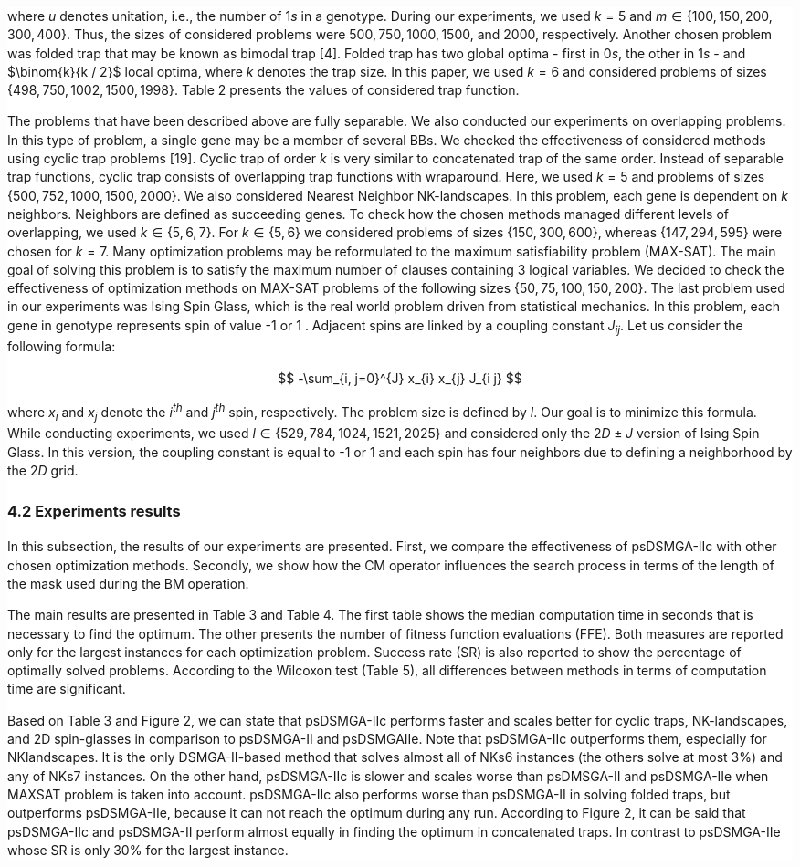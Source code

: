 where $u$ denotes unitation, i.e., the number of $1 s$ in a genotype. During our experiments, we used $k=5$ and $m \in\{100,150,200,300,400\}$. Thus, the sizes of considered problems were $500,750,1000,1500$, and 2000, respectively. Another chosen problem was folded trap that may be known as bimodal trap [4]. Folded trap has two global optima - first in $0 s$, the other in $1 s$ - and $\binom{k}{k / 2}$ local optima, where $k$ denotes the trap size. In this paper, we used $k=6$ and considered problems of sizes $\{498,750,1002,1500,1998\}$. Table 2 presents the values of considered trap function.

The problems that have been described above are fully separable. We also conducted our experiments on overlapping problems. In this type of problem, a single gene may be a member of several BBs. We checked the effectiveness of considered methods using cyclic trap problems [19]. Cyclic trap of order $k$ is very similar to concatenated trap of the same order. Instead of separable trap functions, cyclic trap consists of overlapping trap functions with wraparound. Here, we used $k=5$ and problems of sizes $\{500,752,1000,1500,2000\}$. We also considered Nearest Neighbor NK-landscapes. In this problem, each gene is dependent on $k$ neighbors. Neighbors are defined as succeeding genes. To check how the chosen methods managed different levels of overlapping, we used $k \in\{5,6,7\}$. For $k \in\{5,6\}$ we considered problems of sizes $\{150,300,600\}$, whereas $\{147,294,595\}$ were chosen for $k=7$. Many optimization problems may be reformulated to the maximum satisfiability problem (MAX-SAT). The main goal of solving this problem is to satisfy the maximum number of clauses containing 3 logical variables. We decided to check the effectiveness of optimization methods on MAX-SAT problems of the following sizes $\{50,75,100,150,200\}$. The last problem used in our experiments was Ising Spin Glass, which is the real world problem driven from statistical mechanics. In this problem, each gene in genotype represents spin of value -1 or 1 . Adjacent spins are linked by a coupling
constant $J_{i j}$. Let us consider the following formula:

$$
-\sum_{i, j=0}^{J} x_{i} x_{j} J_{i j}
$$

where $x_{i}$ and $x_{j}$ denote the $i^{t h}$ and $j^{t h}$ spin, respectively. The problem size is defined by $l$. Our goal is to minimize this formula. While conducting experiments, we used $l \in\{529,784,1024,1521,2025\}$ and considered only the $2 D \pm J$ version of Ising Spin Glass. In this version, the coupling constant is equal to -1 or 1 and each spin has four neighbors due to defining a neighborhood by the $2 D$ grid.

### 4.2 Experiments results

In this subsection, the results of our experiments are presented. First, we compare the effectiveness of psDSMGA-IIc with other chosen optimization methods. Secondly, we show how the CM operator influences the search process in terms of the length of the mask used during the BM operation.

The main results are presented in Table 3 and Table 4. The first table shows the median computation time in seconds that is necessary to find the optimum. The other presents the number of fitness function evaluations (FFE). Both measures are reported only for the largest instances for each optimization problem. Success rate (SR) is also reported to show the percentage of optimally solved problems. According to the Wilcoxon test (Table 5), all differences between methods in terms of computation time are significant.

Based on Table 3 and Figure 2, we can state that psDSMGA-IIc performs faster and scales better for cyclic traps, NK-landscapes, and 2D spin-glasses in comparison to psDSMGA-II and psDSMGAIIe. Note that psDSMGA-IIc outperforms them, especially for NKlandscapes. It is the only DSMGA-II-based method that solves almost all of NKs6 instances (the others solve at most 3\%) and any of NKs7 instances. On the other hand, psDSMGA-IIc is slower and scales worse than psDMSGA-II and psDSMGA-IIe when MAXSAT problem is taken into account. psDSMGA-IIc also performs worse than psDSMGA-II in solving folded traps, but outperforms psDSMGA-IIe, because it can not reach the optimum during any run. According to Figure 2, it can be said that psDSMGA-IIc and psDSMGA-II perform almost equally in finding the optimum in concatenated traps. In contrast to psDSMGA-IIe whose SR is only $30 \%$ for the largest instance.


[^0]:    Permission to make digital or hard copies of all or part of this work for personal or classroom use is granted without fee provided that copies are not made or distributed for profit or commercial advantage and that copies bear this notice and the full citation on the first page. Copyrights for components of this work owned by others than ACM must be honored. Abstracting with credit is permitted. To copy otherwise, or republish, to post on servers or to redistribute to lists, requires prior specific permission and/or a fee. Request permissions from permissions@acm.org.